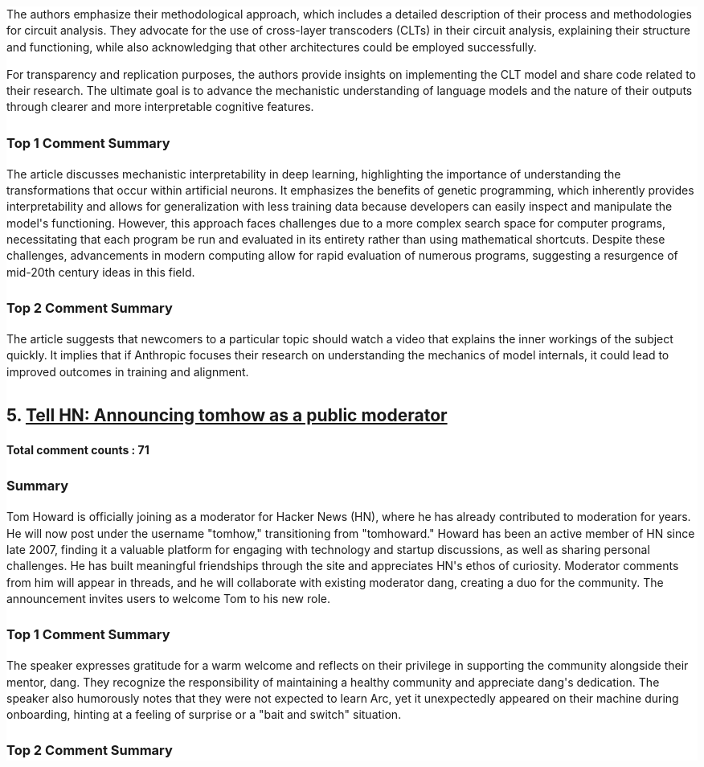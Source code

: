 The authors emphasize their methodological approach, which includes a detailed description of their process and methodologies for circuit analysis. They advocate for the use of cross-layer transcoders (CLTs) in their circuit analysis, explaining their structure and functioning, while also acknowledging that other architectures could be employed successfully. 

For transparency and replication purposes, the authors provide insights on implementing the CLT model and share code related to their research. The ultimate goal is to advance the mechanistic understanding of language models and the nature of their outputs through clearer and more interpretable cognitive features.

### Top 1 Comment Summary

 The article discusses mechanistic interpretability in deep learning, highlighting the importance of understanding the transformations that occur within artificial neurons. It emphasizes the benefits of genetic programming, which inherently provides interpretability and allows for generalization with less training data because developers can easily inspect and manipulate the model's functioning. However, this approach faces challenges due to a more complex search space for computer programs, necessitating that each program be run and evaluated in its entirety rather than using mathematical shortcuts. Despite these challenges, advancements in modern computing allow for rapid evaluation of numerous programs, suggesting a resurgence of mid-20th century ideas in this field.

### Top 2 Comment Summary

 The article suggests that newcomers to a particular topic should watch a video that explains the inner workings of the subject quickly. It implies that if Anthropic focuses their research on understanding the mechanics of model internals, it could lead to improved outcomes in training and alignment.

## 5. [Tell HN: Announcing tomhow as a public moderator](https://news.ycombinator.com/item?id=43558671)

**Total comment counts : 71**

### Summary

 Tom Howard is officially joining as a moderator for Hacker News (HN), where he has already contributed to moderation for years. He will now post under the username "tomhow," transitioning from "tomhoward." Howard has been an active member of HN since late 2007, finding it a valuable platform for engaging with technology and startup discussions, as well as sharing personal challenges. He has built meaningful friendships through the site and appreciates HN's ethos of curiosity. Moderator comments from him will appear in threads, and he will collaborate with existing moderator dang, creating a duo for the community. The announcement invites users to welcome Tom to his new role.

### Top 1 Comment Summary

 The speaker expresses gratitude for a warm welcome and reflects on their privilege in supporting the community alongside their mentor, dang. They recognize the responsibility of maintaining a healthy community and appreciate dang's dedication. The speaker also humorously notes that they were not expected to learn Arc, yet it unexpectedly appeared on their machine during onboarding, hinting at a feeling of surprise or a "bait and switch" situation.

### Top 2 Comment Summary
